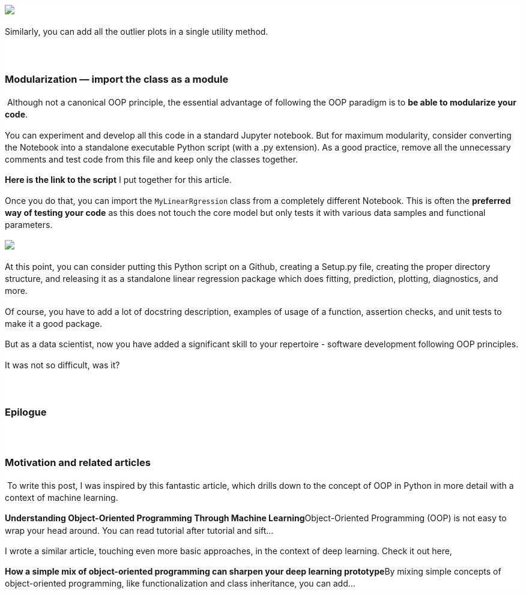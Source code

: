 

![](https://miro.medium.com/max/1662/1*3uiWtj3zk-3Afa3rgMU--Q.png)


Similarly, you can add all the outlier plots in a single utility method.

 

### Modularization — import the class as a module

 Although not a canonical OOP principle, the essential advantage of following the OOP paradigm is to **be able to modularize your code**.

You can experiment and develop all this code in a standard Jupyter notebook. But for maximum modularity, consider converting the Notebook into a standalone executable Python script (with a .py extension). As a good practice, remove all the unnecessary comments and test code from this file and keep only the classes together.

**Here is the link to the script** I put together for this article.

Once you do that, you can import the `MyLinearRgression` class from a completely different Notebook. This is often the **preferred way of testing your code** as this does not touch the core model but only tests it with various data samples and functional parameters.

![](https://miro.medium.com/max/858/1*2WGuijSPcK5V0OVkR5CBrA.png)


At this point, you can consider putting this Python script on a Github, creating a Setup.py file, creating the proper directory structure, and releasing it as a standalone linear regression package which does fitting, prediction, plotting, diagnostics, and more.

Of course, you have to add a lot of docstring description, examples of usage of a function, assertion checks, and unit tests to make it a good package.

> 
But as a data scientist, now you have added a significant skill to your repertoire - software development following OOP principles.


It was not so difficult, was it?

 

### Epilogue

 

### Motivation and related articles

 To write this post, I was inspired by this fantastic article, which drills down to the concept of OOP in Python in more detail with a context of machine learning.

**Understanding Object-Oriented Programming Through Machine Learning**Object-Oriented Programming (OOP) is not easy to wrap your head around. You can read tutorial after tutorial and sift…

I wrote a similar article, touching even more basic approaches, in the context of deep learning. Check it out here,

**How a simple mix of object-oriented programming can sharpen your deep learning prototype**By mixing simple concepts of object-oriented programming, like functionalization and class inheritance, you can add…
